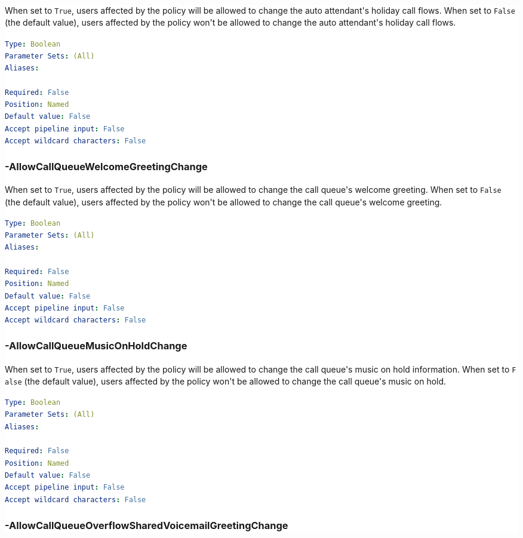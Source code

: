 When set to `True`, users affected by the policy will be allowed to change the auto attendant's holiday call flows. When set to `False` (the default value), users affected by the policy won't be allowed to change the auto attendant's holiday call flows.

```yaml
Type: Boolean
Parameter Sets: (All)
Aliases:

Required: False
Position: Named
Default value: False
Accept pipeline input: False
Accept wildcard characters: False
```

### -AllowCallQueueWelcomeGreetingChange

When set to `True`, users affected by the policy will be allowed to change the call queue's welcome greeting. When set to `False` (the default value), users affected by the policy won't be allowed to change the call queue's welcome greeting.

```yaml
Type: Boolean
Parameter Sets: (All)
Aliases:

Required: False
Position: Named
Default value: False
Accept pipeline input: False
Accept wildcard characters: False
```

### -AllowCallQueueMusicOnHoldChange

When set to `True`, users affected by the policy will be allowed to change the call queue's music on hold information. When set to `False` (the default value), users affected by the policy won't be allowed to change the call queue's music on hold.

```yaml
Type: Boolean
Parameter Sets: (All)
Aliases:

Required: False
Position: Named
Default value: False
Accept pipeline input: False
Accept wildcard characters: False
```

### -AllowCallQueueOverflowSharedVoicemailGreetingChange
